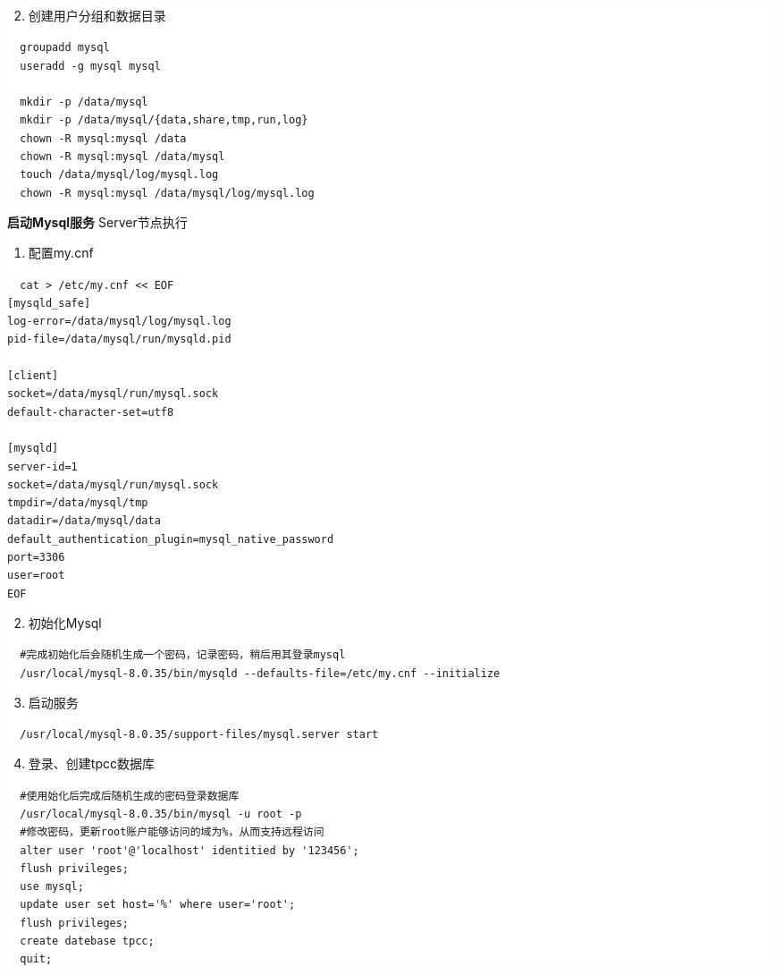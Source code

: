 2. 创建用户分组和数据目录
```shell
  groupadd mysql
  useradd -g mysql mysql

  mkdir -p /data/mysql
  mkdir -p /data/mysql/{data,share,tmp,run,log}
  chown -R mysql:mysql /data
  chown -R mysql:mysql /data/mysql
  touch /data/mysql/log/mysql.log
  chown -R mysql:mysql /data/mysql/log/mysql.log
```

**启动Mysql服务**
Server节点执行
1. 配置my.cnf
```shell
  cat > /etc/my.cnf << EOF
[mysqld_safe]
log-error=/data/mysql/log/mysql.log
pid-file=/data/mysql/run/mysqld.pid

[client]
socket=/data/mysql/run/mysql.sock
default-character-set=utf8

[mysqld]
server-id=1
socket=/data/mysql/run/mysql.sock
tmpdir=/data/mysql/tmp
datadir=/data/mysql/data
default_authentication_plugin=mysql_native_password
port=3306
user=root
EOF
```
2. 初始化Mysql
```shell
  #完成初始化后会随机生成一个密码，记录密码，稍后用其登录mysql
  /usr/local/mysql-8.0.35/bin/mysqld --defaults-file=/etc/my.cnf --initialize
```

3. 启动服务
```shell
  /usr/local/mysql-8.0.35/support-files/mysql.server start
```

4. 登录、创建tpcc数据库
```shell
  #使用始化后完成后随机生成的密码登录数据库
  /usr/local/mysql-8.0.35/bin/mysql -u root -p
  #修改密码，更新root账户能够访问的域为%，从而支持远程访问
  alter user 'root'@'localhost' identitied by '123456';
  flush privileges;
  use mysql;
  update user set host='%' where user='root';
  flush privileges;
  create datebase tpcc;
  quit;
```
